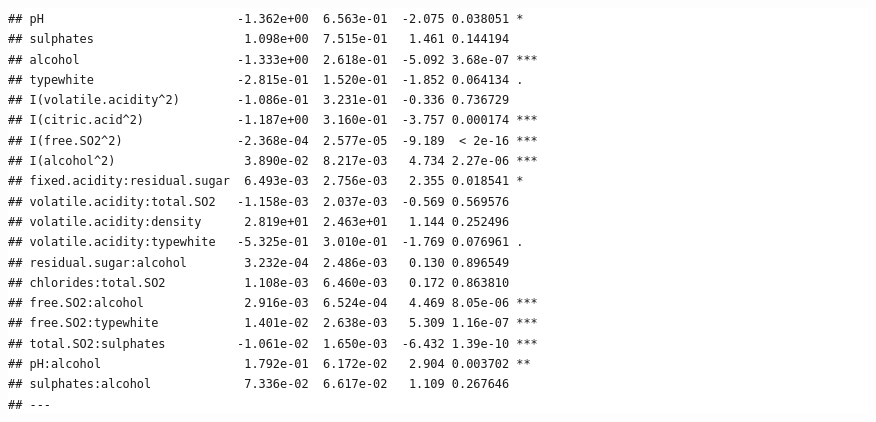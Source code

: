     ## pH                           -1.362e+00  6.563e-01  -2.075 0.038051 *  
    ## sulphates                     1.098e+00  7.515e-01   1.461 0.144194    
    ## alcohol                      -1.333e+00  2.618e-01  -5.092 3.68e-07 ***
    ## typewhite                    -2.815e-01  1.520e-01  -1.852 0.064134 .  
    ## I(volatile.acidity^2)        -1.086e-01  3.231e-01  -0.336 0.736729    
    ## I(citric.acid^2)             -1.187e+00  3.160e-01  -3.757 0.000174 ***
    ## I(free.SO2^2)                -2.368e-04  2.577e-05  -9.189  < 2e-16 ***
    ## I(alcohol^2)                  3.890e-02  8.217e-03   4.734 2.27e-06 ***
    ## fixed.acidity:residual.sugar  6.493e-03  2.756e-03   2.355 0.018541 *  
    ## volatile.acidity:total.SO2   -1.158e-03  2.037e-03  -0.569 0.569576    
    ## volatile.acidity:density      2.819e+01  2.463e+01   1.144 0.252496    
    ## volatile.acidity:typewhite   -5.325e-01  3.010e-01  -1.769 0.076961 .  
    ## residual.sugar:alcohol        3.232e-04  2.486e-03   0.130 0.896549    
    ## chlorides:total.SO2           1.108e-03  6.460e-03   0.172 0.863810    
    ## free.SO2:alcohol              2.916e-03  6.524e-04   4.469 8.05e-06 ***
    ## free.SO2:typewhite            1.401e-02  2.638e-03   5.309 1.16e-07 ***
    ## total.SO2:sulphates          -1.061e-02  1.650e-03  -6.432 1.39e-10 ***
    ## pH:alcohol                    1.792e-01  6.172e-02   2.904 0.003702 ** 
    ## sulphates:alcohol             7.336e-02  6.617e-02   1.109 0.267646    
    ## ---